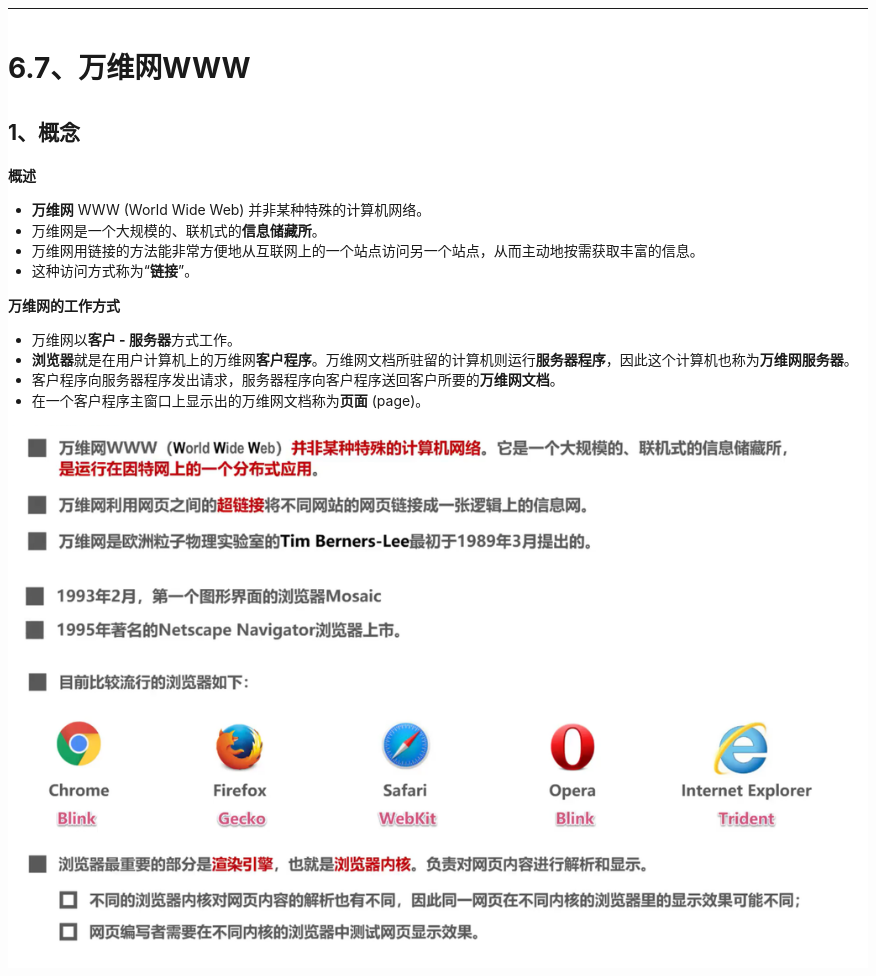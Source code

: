 

------



# 6.7、万维网WWW

## 1、概念

**概述**

* **万维网** WWW (World Wide Web) 并非某种特殊的计算机网络。
* 万维网是一个大规模的、联机式的**信息储藏所**。
* 万维网用链接的方法能非常方便地从互联网上的一个站点访问另一个站点，从而主动地按需获取丰富的信息。
* 这种访问方式称为“**链接**”。

**万维网的工作方式**

* 万维网以**客户 - 服务器**方式工作。
* **浏览器**就是在用户计算机上的万维网**客户程序**。万维网文档所驻留的计算机则运行**服务器程序**，因此这个计算机也称为**万维网服务器**。
* 客户程序向服务器程序发出请求，服务器程序向客户程序送回客户所要的**万维网文档**。
* 在一个客户程序主窗口上显示出的万维网文档称为**页面** (page)。



![image-20201024170819303](计算机网络第6章（应用层）.assets/image-20201024170819303.png)
